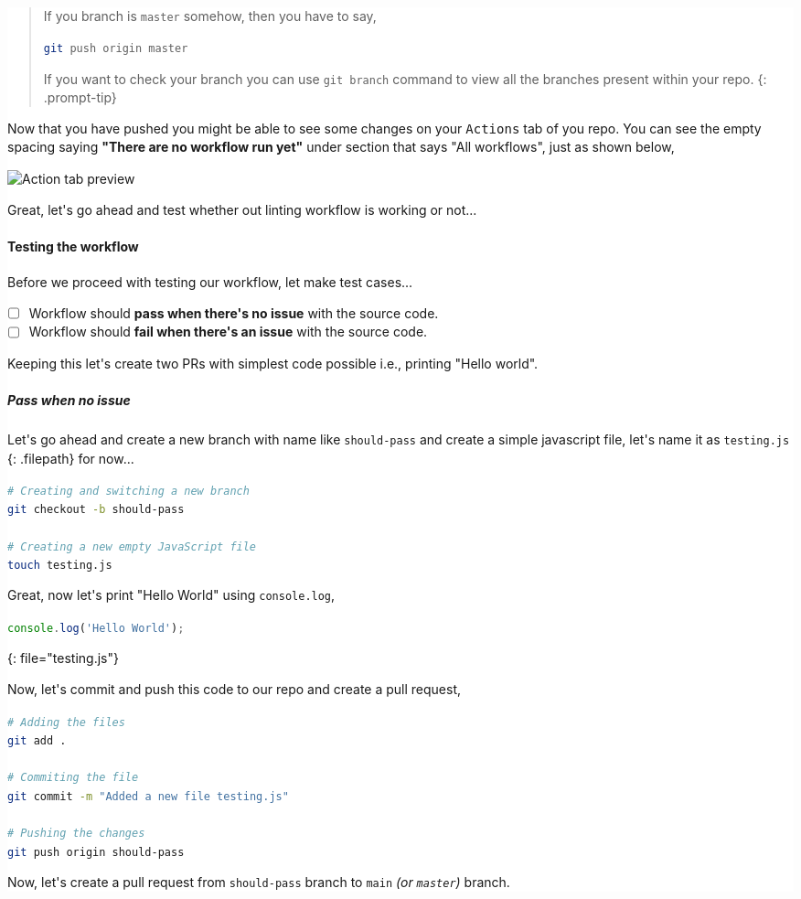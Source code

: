 > If you branch is `master` somehow, then you have to say,
> ```bash
> git push origin master
> ```
> If you want to check your branch you can use `git branch` command to view all the branches present within your repo.
{: .prompt-tip}

Now that you have pushed you might be able to see some changes on your <kbd>Actions</kbd> tab of you repo. You can see the empty spacing saying **"There are no workflow run yet"** under section that says "All workflows", just as shown below,

![Action tab preview](action-tab-preview.png)

Great, let's go ahead and test whether out linting workflow is working or not...

#### Testing the workflow

Before we proceed with testing our workflow, let make test cases...

- [ ] Workflow should **pass when there's no issue** with the source code.
- [ ] Workflow should **fail when there's an issue** with the source code.

Keeping this let's create two PRs with simplest code possible i.e., printing "Hello world".

##### Pass when no issue

Let's go ahead and create a new branch with name like `should-pass` and create a simple javascript file, let's name it as `testing.js`{: .filepath} for now...

```bash
# Creating and switching a new branch
git checkout -b should-pass

# Creating a new empty JavaScript file
touch testing.js
```

Great, now let's print "Hello World" using `console.log`,
```js
console.log('Hello World');
```
{: file="testing.js"}

Now, let's commit and push this code to our repo and create a pull request,
```bash
# Adding the files
git add .

# Commiting the file
git commit -m "Added a new file testing.js"

# Pushing the changes
git push origin should-pass
```

Now, let's create a pull request from `should-pass` branch to `main` _(or `master`)_ branch.
